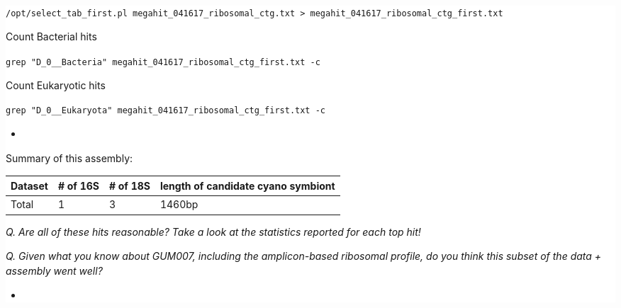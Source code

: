 	/opt/select_tab_first.pl megahit_041617_ribosomal_ctg.txt > megahit_041617_ribosomal_ctg_first.txt 
	
Count Bacterial hits 
	
	grep "D_0__Bacteria" megahit_041617_ribosomal_ctg_first.txt -c

Count Eukaryotic hits 

	grep "D_0__Eukaryota" megahit_041617_ribosomal_ctg_first.txt -c

-
Summary of this assembly:
	

|Dataset|# of 16S|# of 18S|length of candidate cyano symbiont|
|-------|--------|--------|----------------------------------|
|Total|1|3| 1460bp|

*Q. Are all of these hits reasonable? Take a look at the statistics reported for each top hit!*

*Q. Given what you know about GUM007, including the amplicon-based ribosomal profile, do you think this subset of the data + assembly went well?*

-

